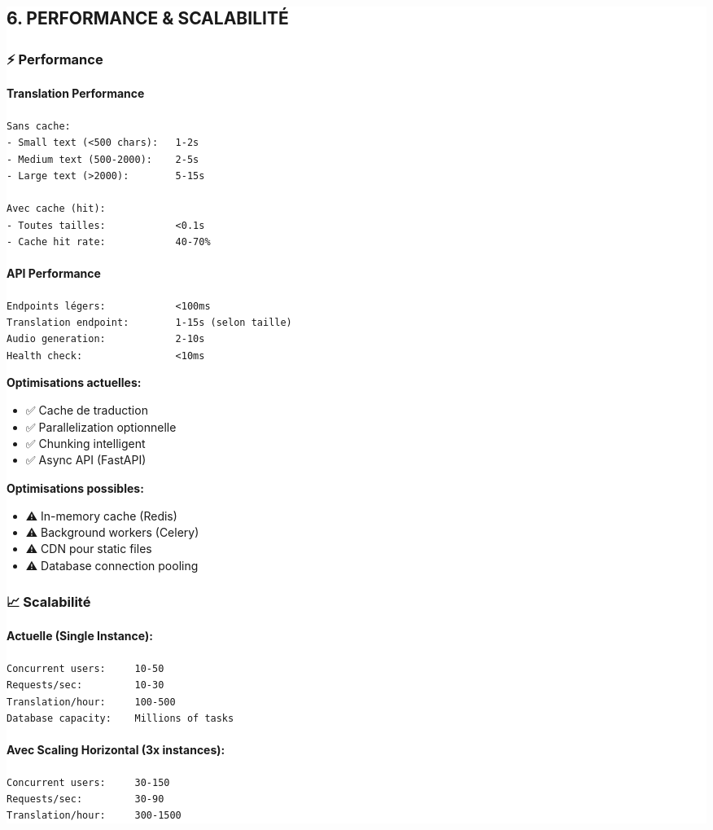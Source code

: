 ## 6. PERFORMANCE & SCALABILITÉ

### ⚡ Performance

#### **Translation Performance**

```
Sans cache:
- Small text (<500 chars):   1-2s
- Medium text (500-2000):    2-5s
- Large text (>2000):        5-15s

Avec cache (hit):
- Toutes tailles:            <0.1s
- Cache hit rate:            40-70%
```

#### **API Performance**

```
Endpoints légers:            <100ms
Translation endpoint:        1-15s (selon taille)
Audio generation:            2-10s
Health check:                <10ms
```

**Optimisations actuelles:**
- ✅ Cache de traduction
- ✅ Parallelization optionnelle
- ✅ Chunking intelligent
- ✅ Async API (FastAPI)

**Optimisations possibles:**
- ⚠️ In-memory cache (Redis)
- ⚠️ Background workers (Celery)
- ⚠️ CDN pour static files
- ⚠️ Database connection pooling

### 📈 Scalabilité

#### **Actuelle (Single Instance):**
```
Concurrent users:     10-50
Requests/sec:         10-30
Translation/hour:     100-500
Database capacity:    Millions of tasks
```

#### **Avec Scaling Horizontal (3x instances):**
```
Concurrent users:     30-150
Requests/sec:         30-90
Translation/hour:     300-1500
```
